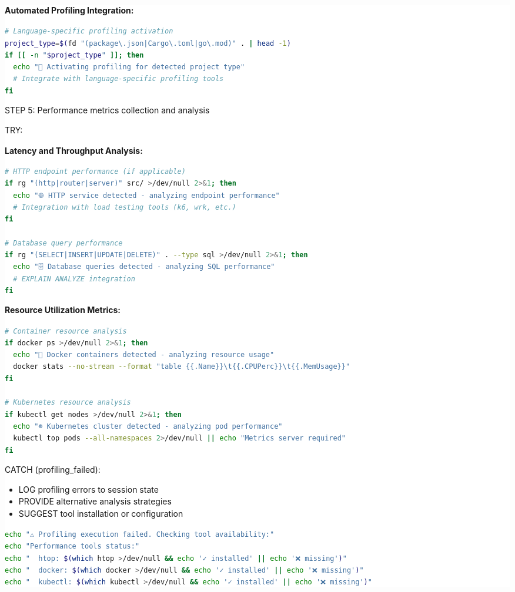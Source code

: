 **Automated Profiling Integration:**

```bash
# Language-specific profiling activation
project_type=$(fd "(package\.json|Cargo\.toml|go\.mod)" . | head -1)
if [[ -n "$project_type" ]]; then
  echo "🎯 Activating profiling for detected project type"
  # Integrate with language-specific profiling tools
fi
```

STEP 5: Performance metrics collection and analysis

TRY:

**Latency and Throughput Analysis:**

```bash
# HTTP endpoint performance (if applicable)
if rg "(http|router|server)" src/ >/dev/null 2>&1; then
  echo "🌐 HTTP service detected - analyzing endpoint performance"
  # Integration with load testing tools (k6, wrk, etc.)
fi

# Database query performance
if rg "(SELECT|INSERT|UPDATE|DELETE)" . --type sql >/dev/null 2>&1; then
  echo "🗄️ Database queries detected - analyzing SQL performance"
  # EXPLAIN ANALYZE integration
fi
```

**Resource Utilization Metrics:**

```bash
# Container resource analysis
if docker ps >/dev/null 2>&1; then
  echo "🐳 Docker containers detected - analyzing resource usage"
  docker stats --no-stream --format "table {{.Name}}\t{{.CPUPerc}}\t{{.MemUsage}}"
fi

# Kubernetes resource analysis
if kubectl get nodes >/dev/null 2>&1; then
  echo "☸️ Kubernetes cluster detected - analyzing pod performance"
  kubectl top pods --all-namespaces 2>/dev/null || echo "Metrics server required"
fi
```

CATCH (profiling_failed):

- LOG profiling errors to session state
- PROVIDE alternative analysis strategies
- SUGGEST tool installation or configuration

```bash
echo "⚠️ Profiling execution failed. Checking tool availability:"
echo "Performance tools status:"
echo "  htop: $(which htop >/dev/null && echo '✓ installed' || echo '❌ missing')"
echo "  docker: $(which docker >/dev/null && echo '✓ installed' || echo '❌ missing')"
echo "  kubectl: $(which kubectl >/dev/null && echo '✓ installed' || echo '❌ missing')"
```
